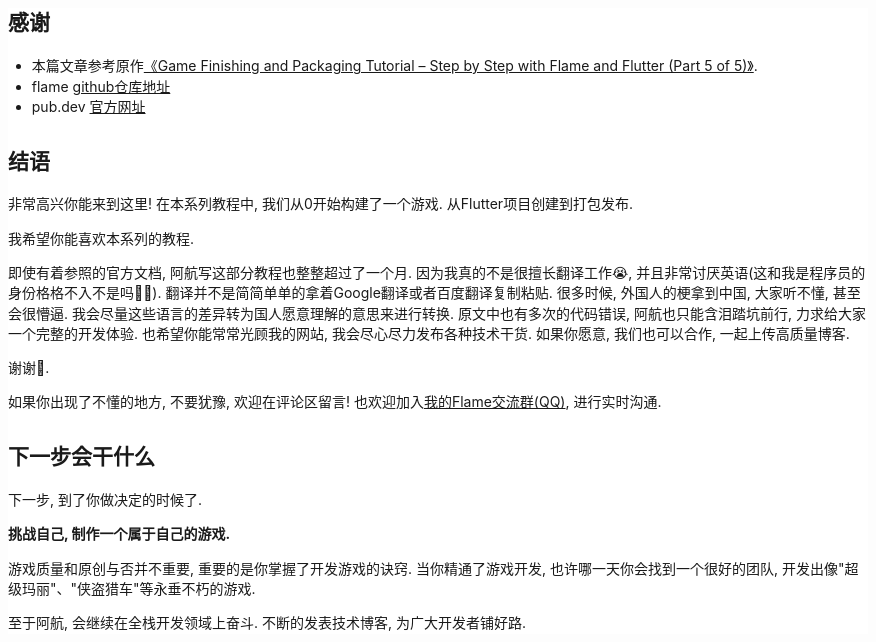## 感谢

- 本篇文章参考原作[《Game Finishing and Packaging Tutorial – Step by Step with Flame and Flutter (Part 5 of 5)》](https://jap.alekhin.io/game-finishing-packaging-tutorial-flame-flutter-part-5).
- flame [github仓库地址](https://github.com/flame-engine/flame)
- pub.dev [官方网址](https://pub.flutter-io.cn/packages/flame)

## 结语

非常高兴你能来到这里! 在本系列教程中, 我们从0开始构建了一个游戏. 从Flutter项目创建到打包发布.

我希望你能喜欢本系列的教程.

即使有着参照的官方文档, 阿航写这部分教程也整整超过了一个月. 因为我真的不是很擅长翻译工作😭, 并且非常讨厌英语(这和我是程序员的身份格格不入不是吗🤣🤣). 翻译并不是简简单单的拿着Google翻译或者百度翻译复制粘贴. 很多时候, 外国人的梗拿到中国, 大家听不懂, 甚至会很懵逼. 我会尽量这些语言的差异转为国人愿意理解的意思来进行转换. 原文中也有多次的代码错误, 阿航也只能含泪踏坑前行, 力求给大家一个完整的开发体验. 也希望你能常常光顾我的网站, 我会尽心尽力发布各种技术干货. 如果你愿意, 我们也可以合作, 一起上传高质量博客.

谢谢🧡.

如果你出现了不懂的地方, 不要犹豫, 欢迎在评论区留言! 也欢迎加入[我的Flame交流群(QQ)](https://jq.qq.com/?_wv=1027&k=5ETLFm3), 进行实时沟通.

## 下一步会干什么

下一步, 到了你做决定的时候了.

**挑战自己, 制作一个属于自己的游戏.**

游戏质量和原创与否并不重要, 重要的是你掌握了开发游戏的诀窍. 当你精通了游戏开发, 也许哪一天你会找到一个很好的团队, 开发出像"超级玛丽"、"侠盗猎车"等永垂不朽的游戏.

至于阿航, 会继续在全栈开发领域上奋斗. 不断的发表技术博客, 为广大开发者铺好路.
